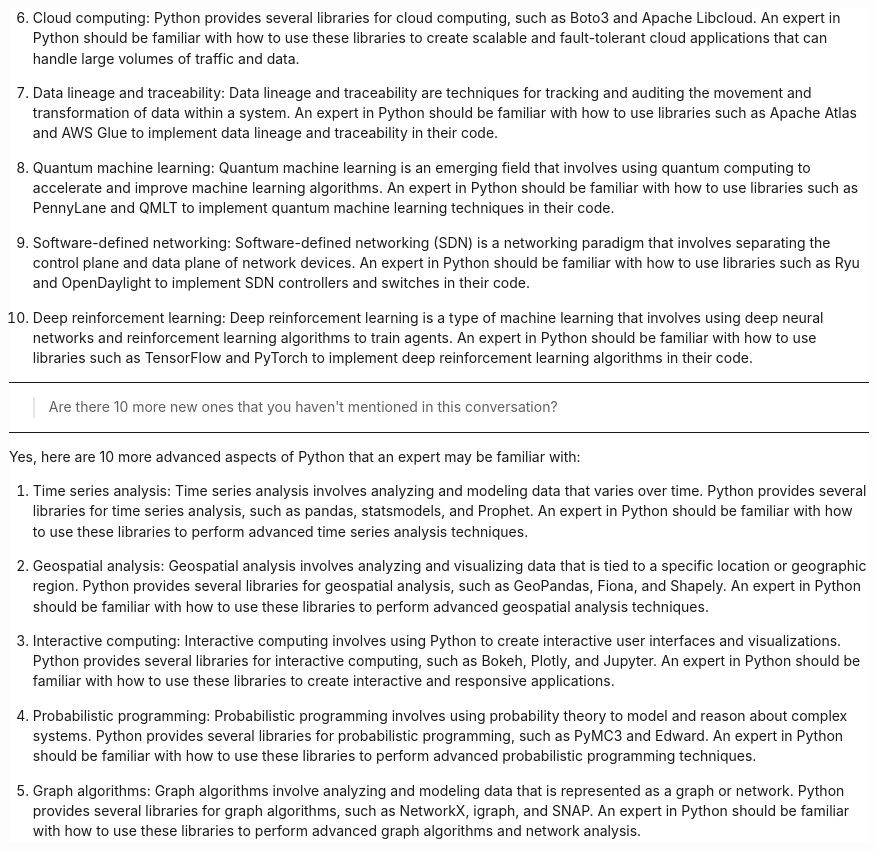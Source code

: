 6.  Cloud computing: Python provides several libraries for cloud computing, such as Boto3 and Apache Libcloud. An expert in Python should be familiar with how to use these libraries to create scalable and fault-tolerant cloud applications that can handle large volumes of traffic and data.
    
7.  Data lineage and traceability: Data lineage and traceability are techniques for tracking and auditing the movement and transformation of data within a system. An expert in Python should be familiar with how to use libraries such as Apache Atlas and AWS Glue to implement data lineage and traceability in their code.
    
8.  Quantum machine learning: Quantum machine learning is an emerging field that involves using quantum computing to accelerate and improve machine learning algorithms. An expert in Python should be familiar with how to use libraries such as PennyLane and QMLT to implement quantum machine learning techniques in their code.
    
9.  Software-defined networking: Software-defined networking (SDN) is a networking paradigm that involves separating the control plane and data plane of network devices. An expert in Python should be familiar with how to use libraries such as Ryu and OpenDaylight to implement SDN controllers and switches in their code.
    
10.  Deep reinforcement learning: Deep reinforcement learning is a type of machine learning that involves using deep neural networks and reinforcement learning algorithms to train agents. An expert in Python should be familiar with how to use libraries such as TensorFlow and PyTorch to implement deep reinforcement learning algorithms in their code.
    

---

> Are there 10 more new ones that you haven't mentioned in this conversation?

---

Yes, here are 10 more advanced aspects of Python that an expert may be familiar with:

1.  Time series analysis: Time series analysis involves analyzing and modeling data that varies over time. Python provides several libraries for time series analysis, such as pandas, statsmodels, and Prophet. An expert in Python should be familiar with how to use these libraries to perform advanced time series analysis techniques.
    
2.  Geospatial analysis: Geospatial analysis involves analyzing and visualizing data that is tied to a specific location or geographic region. Python provides several libraries for geospatial analysis, such as GeoPandas, Fiona, and Shapely. An expert in Python should be familiar with how to use these libraries to perform advanced geospatial analysis techniques.
    
3.  Interactive computing: Interactive computing involves using Python to create interactive user interfaces and visualizations. Python provides several libraries for interactive computing, such as Bokeh, Plotly, and Jupyter. An expert in Python should be familiar with how to use these libraries to create interactive and responsive applications.
    
4.  Probabilistic programming: Probabilistic programming involves using probability theory to model and reason about complex systems. Python provides several libraries for probabilistic programming, such as PyMC3 and Edward. An expert in Python should be familiar with how to use these libraries to perform advanced probabilistic programming techniques.
    
5.  Graph algorithms: Graph algorithms involve analyzing and modeling data that is represented as a graph or network. Python provides several libraries for graph algorithms, such as NetworkX, igraph, and SNAP. An expert in Python should be familiar with how to use these libraries to perform advanced graph algorithms and network analysis.
    